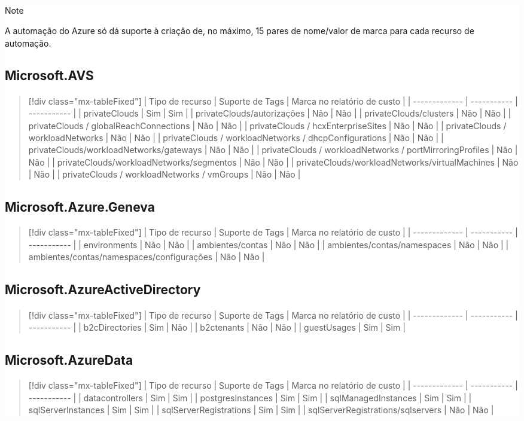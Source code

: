 > [!NOTE]
> A automação do Azure só dá suporte à criação de, no máximo, 15 pares de nome/valor de marca para cada recurso de automação.

## <a name="microsoftavs"></a>Microsoft.AVS

> [!div class="mx-tableFixed"]
> | Tipo de recurso | Suporte de Tags | Marca no relatório de custo |
> | ------------- | ----------- | ----------- |
> | privateClouds | Sim | Sim |
> | privateClouds/autorizações | Não | Não |
> | privateClouds/clusters | Não | Não |
> | privateClouds / globalReachConnections | Não | Não |
> | privateClouds / hcxEnterpriseSites | Não | Não |
> | privateClouds / workloadNetworks | Não | Não |
> | privateClouds / workloadNetworks / dhcpConfigurations | Não | Não |
> | privateClouds/workloadNetworks/gateways | Não | Não |
> | privateClouds / workloadNetworks / portMirroringProfiles | Não | Não |
> | privateClouds/workloadNetworks/segmentos | Não | Não |
> | privateClouds/workloadNetworks/virtualMachines | Não | Não |
> | privateClouds / workloadNetworks / vmGroups | Não | Não |

## <a name="microsoftazuregeneva"></a>Microsoft.Azure.Geneva

> [!div class="mx-tableFixed"]
> | Tipo de recurso | Suporte de Tags | Marca no relatório de custo |
> | ------------- | ----------- | ----------- |
> | environments | Não | Não |
> | ambientes/contas | Não | Não |
> | ambientes/contas/namespaces | Não | Não |
> | ambientes/contas/namespaces/configurações | Não | Não |

## <a name="microsoftazureactivedirectory"></a>Microsoft.AzureActiveDirectory

> [!div class="mx-tableFixed"]
> | Tipo de recurso | Suporte de Tags | Marca no relatório de custo |
> | ------------- | ----------- | ----------- |
> | b2cDirectories | Sim | Não |
> | b2ctenants | Não | Não |
> | guestUsages | Sim | Sim |

## <a name="microsoftazuredata"></a>Microsoft.AzureData

> [!div class="mx-tableFixed"]
> | Tipo de recurso | Suporte de Tags | Marca no relatório de custo |
> | ------------- | ----------- | ----------- |
> | datacontrollers | Sim | Sim |
> | postgresInstances | Sim | Sim |
> | sqlManagedInstances | Sim | Sim |
> | sqlServerInstances | Sim | Sim |
> | sqlServerRegistrations | Sim | Sim |
> | sqlServerRegistrations/sqlservers | Não | Não |
